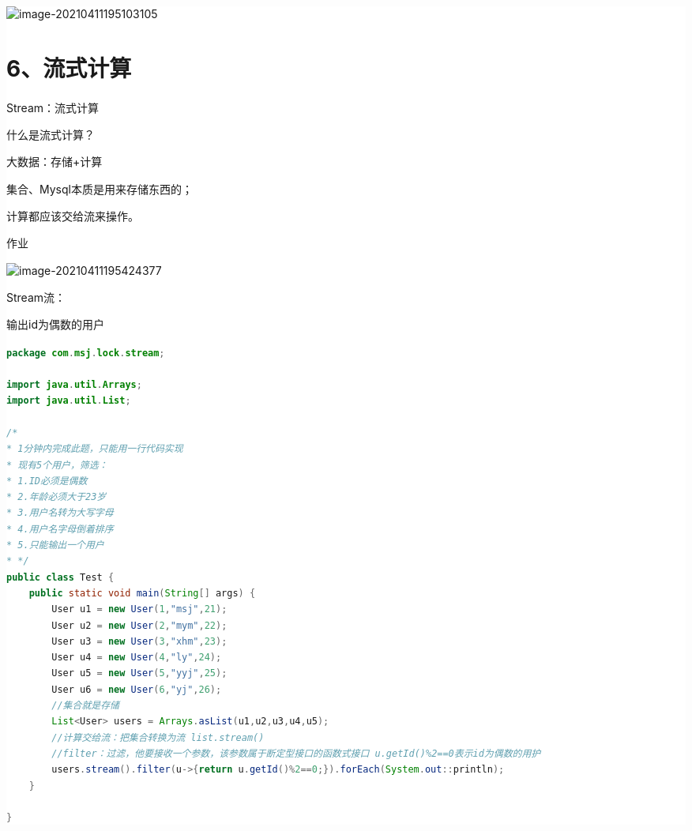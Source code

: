 ![image-20210411195103105](https://typora-01.oss-cn-chengdu.aliyuncs.com/img/image-20210411195103105.png)





# 6、流式计算

Stream：流式计算

什么是流式计算？

大数据：存储+计算

集合、Mysql本质是用来存储东西的；

计算都应该交给流来操作。



作业

![image-20210411195424377](https://typora-01.oss-cn-chengdu.aliyuncs.com/img/image-20210411195424377.png)

Stream流：

输出id为偶数的用户

```java
package com.msj.lock.stream;

import java.util.Arrays;
import java.util.List;

/*
* 1分钟内完成此题，只能用一行代码实现
* 现有5个用户，筛选：
* 1.ID必须是偶数
* 2.年龄必须大于23岁
* 3.用户名转为大写字母
* 4.用户名字母倒着排序
* 5.只能输出一个用户
* */
public class Test {
    public static void main(String[] args) {
        User u1 = new User(1,"msj",21);
        User u2 = new User(2,"mym",22);
        User u3 = new User(3,"xhm",23);
        User u4 = new User(4,"ly",24);
        User u5 = new User(5,"yyj",25);
        User u6 = new User(6,"yj",26);
        //集合就是存储
        List<User> users = Arrays.asList(u1,u2,u3,u4,u5);
        //计算交给流：把集合转换为流 list.stream()
        //filter：过滤，他要接收一个参数，该参数属于断定型接口的函数式接口 u.getId()%2==0表示id为偶数的用护
        users.stream().filter(u->{return u.getId()%2==0;}).forEach(System.out::println);
    }

}
```
